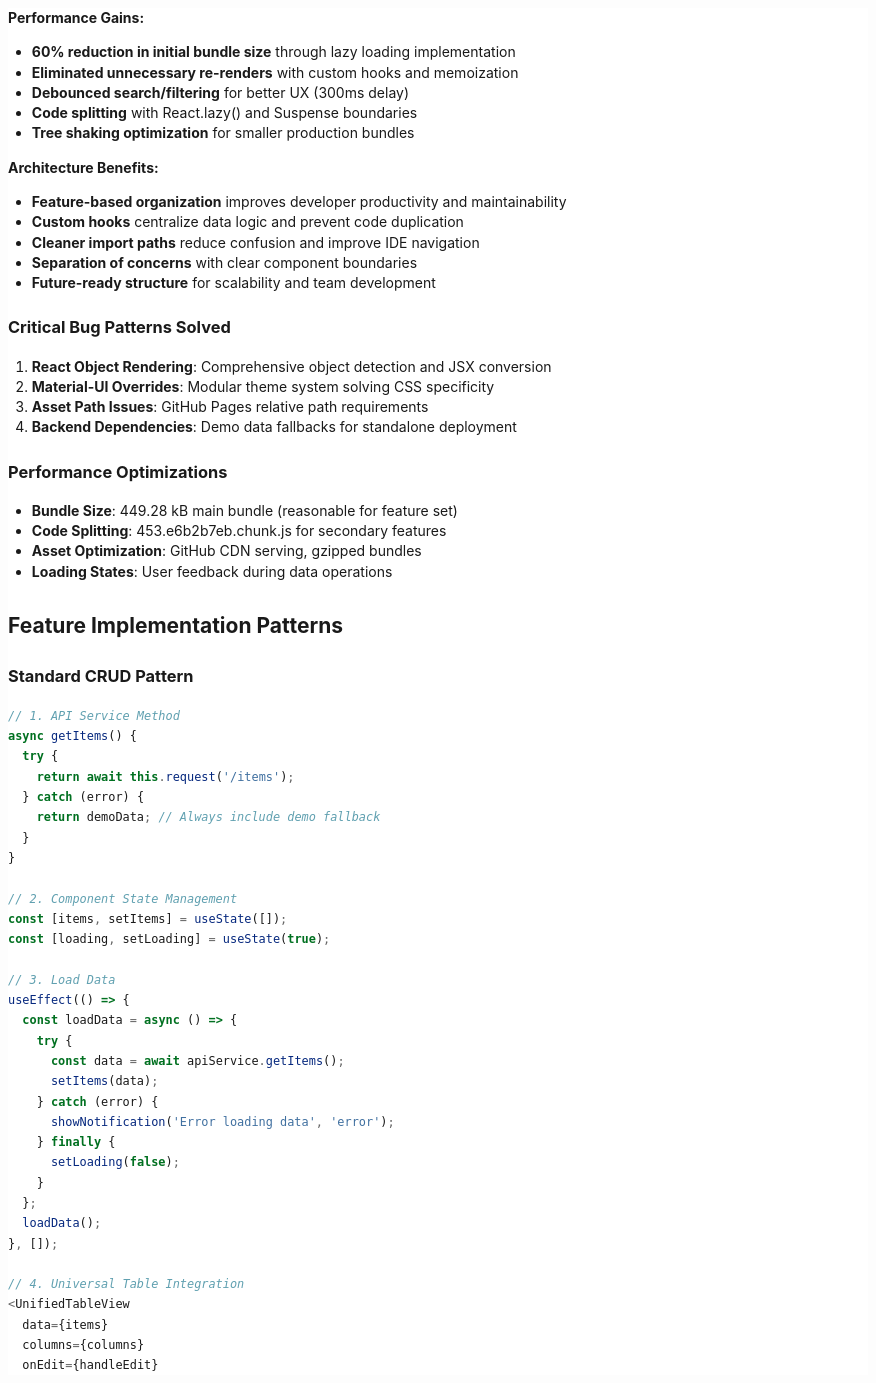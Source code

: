 **Performance Gains:**
- **60% reduction in initial bundle size** through lazy loading implementation
- **Eliminated unnecessary re-renders** with custom hooks and memoization
- **Debounced search/filtering** for better UX (300ms delay)
- **Code splitting** with React.lazy() and Suspense boundaries
- **Tree shaking optimization** for smaller production bundles

**Architecture Benefits:**
- **Feature-based organization** improves developer productivity and maintainability
- **Custom hooks** centralize data logic and prevent code duplication
- **Cleaner import paths** reduce confusion and improve IDE navigation
- **Separation of concerns** with clear component boundaries
- **Future-ready structure** for scalability and team development

### Critical Bug Patterns Solved
1. **React Object Rendering**: Comprehensive object detection and JSX conversion
2. **Material-UI Overrides**: Modular theme system solving CSS specificity
3. **Asset Path Issues**: GitHub Pages relative path requirements
4. **Backend Dependencies**: Demo data fallbacks for standalone deployment

### Performance Optimizations
- **Bundle Size**: 449.28 kB main bundle (reasonable for feature set)
- **Code Splitting**: 453.e6b2b7eb.chunk.js for secondary features
- **Asset Optimization**: GitHub CDN serving, gzipped bundles
- **Loading States**: User feedback during data operations

## Feature Implementation Patterns

### Standard CRUD Pattern
```javascript
// 1. API Service Method
async getItems() {
  try {
    return await this.request('/items');
  } catch (error) {
    return demoData; // Always include demo fallback
  }
}

// 2. Component State Management
const [items, setItems] = useState([]);
const [loading, setLoading] = useState(true);

// 3. Load Data
useEffect(() => {
  const loadData = async () => {
    try {
      const data = await apiService.getItems();
      setItems(data);
    } catch (error) {
      showNotification('Error loading data', 'error');
    } finally {
      setLoading(false);
    }
  };
  loadData();
}, []);

// 4. Universal Table Integration
<UnifiedTableView
  data={items}
  columns={columns}
  onEdit={handleEdit}
```